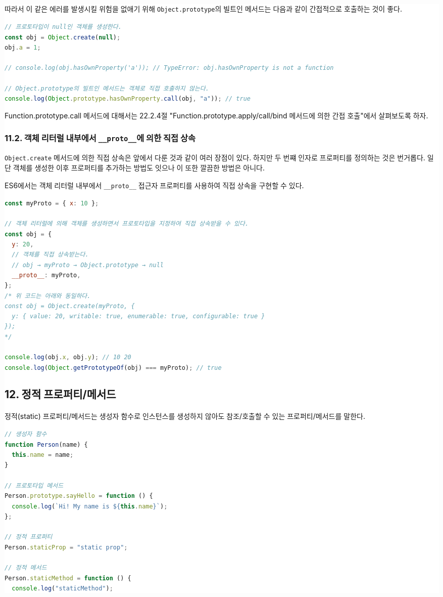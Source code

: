 따라서 이 같은 에러를 발생시킬 위험을 없애기 위해 `Object.prototype`의 빌트인 메서드는 다음과 같이
간접적으로 호출하는 것이 좋다.

```js
// 프로토타입이 null인 객체를 생성한다.
const obj = Object.create(null);
obj.a = 1;

// console.log(obj.hasOwnProperty('a')); // TypeError: obj.hasOwnProperty is not a function

// Object.prototype의 빌트인 메서드는 객체로 직접 호출하지 않는다.
console.log(Object.prototype.hasOwnProperty.call(obj, "a")); // true
```

Function.prototype.call 메서드에 대해서는
22.2.4절 "Function.prototype.apply/call/bind 메서드에 의한 간접 호출"에서 살펴보도록 하자.

### 11.2. 객체 리터럴 내부에서 `__proto__`에 의한 직접 상속

`Object.create` 메서드에 의한 직접 상속은 앞에서 다룬 것과 같이 여러 장점이 있다.
하지만 두 번쨰 인자로 프로퍼티를 정의하는 것은 번거롭다.
일단 객체를 생성한 이후 프로퍼티를 추가하는 방법도 잇으나 이 또한 깔끔한 방법은 아니다.

ES6에서는 객체 리터럴 내부에서 `__proto__` 접근자 프로퍼티를 사용하여 직접 상속을 구현할 수 있다.

```js
const myProto = { x: 10 };

// 객체 리터럴에 의해 객체를 생성하면서 프로토타입을 지정하여 직접 상속받을 수 있다.
const obj = {
  y: 20,
  // 객체를 직접 상속받는다.
  // obj → myProto → Object.prototype → null
  __proto__: myProto,
};
/* 위 코드는 아래와 동일하다.
const obj = Object.create(myProto, {
  y: { value: 20, writable: true, enumerable: true, configurable: true }
});
*/

console.log(obj.x, obj.y); // 10 20
console.log(Object.getPrototypeOf(obj) === myProto); // true
```

## 12. 정적 프로퍼티/메서드

정적(static) 프로퍼티/메서드는 생성자 함수로 인스턴스를 생성하지 않아도 참조/호출할 수 있는
프로퍼티/메서드를 말한다.

```js
// 생성자 함수
function Person(name) {
  this.name = name;
}

// 프로토타입 메서드
Person.prototype.sayHello = function () {
  console.log(`Hi! My name is ${this.name}`);
};

// 정적 프로퍼티
Person.staticProp = "static prop";

// 정적 메서드
Person.staticMethod = function () {
  console.log("staticMethod");
```